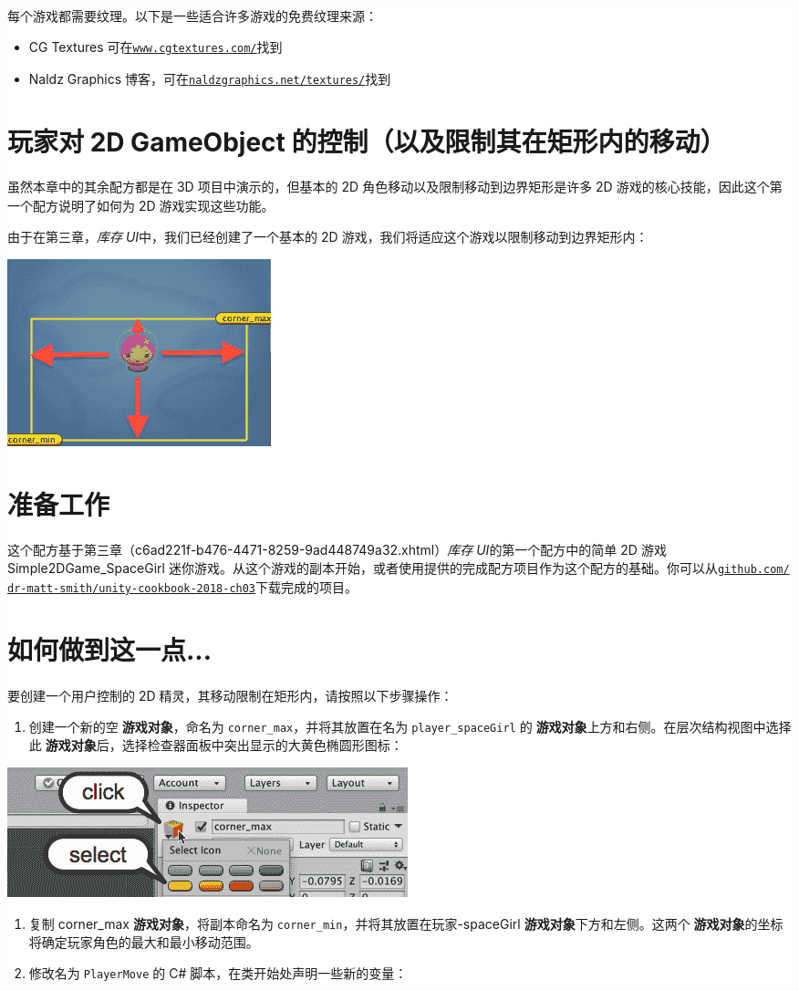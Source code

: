 每个游戏都需要纹理。以下是一些适合许多游戏的免费纹理来源：

+   CG Textures 可在[`www.cgtextures.com/`](http://www.cgtextures.com/)找到

+   Naldz Graphics 博客，可在[`naldzgraphics.net/textures/`](http://naldzgraphics.net/textures/)找到

# 玩家对 2D GameObject 的控制（以及限制其在矩形内的移动）

虽然本章中的其余配方都是在 3D 项目中演示的，但基本的 2D 角色移动以及限制移动到边界矩形是许多 2D 游戏的核心技能，因此这个第一个配方说明了如何为 2D 游戏实现这些功能。

由于在第三章，*库存 UI*中，我们已经创建了一个基本的 2D 游戏，我们将适应这个游戏以限制移动到边界矩形内：

![图片](img/76b6b50a-1659-4d5c-8de2-db2777b28ce4.png)

# 准备工作

这个配方基于第三章（c6ad221f-b476-4471-8259-9ad448749a32.xhtml）*库存 UI*的第一个配方中的简单 2D 游戏 Simple2DGame_SpaceGirl 迷你游戏。从这个游戏的副本开始，或者使用提供的完成配方项目作为这个配方的基础。你可以从[`github.com/dr-matt-smith/unity-cookbook-2018-ch03`](https://github.com/dr-matt-smith/unity-cookbook-2018-ch03)下载完成的项目。

# 如何做到这一点...

要创建一个用户控制的 2D 精灵，其移动限制在矩形内，请按照以下步骤操作：

1.  创建一个新的空 **游戏对象**，命名为 `corner_max`，并将其放置在名为 `player_spaceGirl` 的 **游戏对象**上方和右侧。在层次结构视图中选择此 **游戏对象**后，选择检查器面板中突出显示的大黄色椭圆形图标：

![图片](img/accf458a-21c9-4fda-864c-145266b43739.png)

1.  复制 corner_max **游戏对象**，将副本命名为 `corner_min`，并将其放置在玩家-spaceGirl **游戏对象**下方和左侧。这两个 **游戏对象**的坐标将确定玩家角色的最大和最小移动范围。

1.  修改名为 `PlayerMove` 的 C# 脚本，在类开始处声明一些新的变量：
